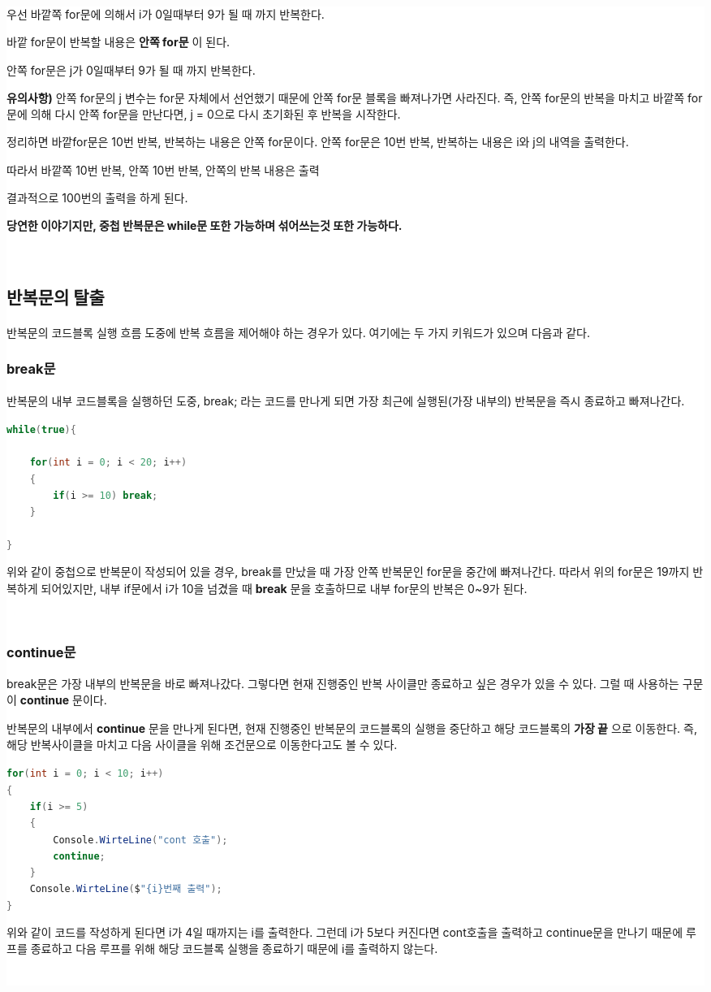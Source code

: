 우선 바깥쪽 for문에 의해서 i가 0일때부터 9가 될 때 까지 반복한다.

바깥 for문이 반복할 내용은 **안쪽 for문** 이 된다.

안쪽 for문은 j가 0일때부터 9가 될 때 까지 반복한다.

**유의사항)** 안쪽 for문의 j 변수는 for문 자체에서 선언했기 때문에 안쪽 for문 블록을 빠져나가면 사라진다.
                    즉, 안쪽 for문의 반복을 마치고 바깥쪽 for문에 의해 다시 안쪽 for문을 만난다면, j = 0으로 다시 초기화된 후 반복을 시작한다.

정리하면 바깥for문은 10번 반복, 반복하는 내용은 안쪽 for문이다.
안쪽 for문은 10번 반복, 반복하는 내용은 i와 j의 내역을 출력한다.

따라서 바깥쪽 10번 반복, 안쪽 10번 반복, 안쪽의 반복 내용은 출력

결과적으로 100번의 출력을 하게 된다.

**당연한 이야기지만, 중첩 반복문은 while문 또한 가능하며 섞어쓰는것 또한 가능하다.**

<br>

## 반복문의 탈출

반복문의 코드블록 실행 흐름 도중에 반복 흐름을 제어해야 하는 경우가 있다.
여기에는 두 가지 키워드가 있으며 다음과 같다.

### break문

반복문의 내부 코드블록을 실행하던 도중, break; 라는 코드를 만나게 되면
가장 최근에 실행된(가장 내부의) 반복문을 즉시 종료하고 빠져나간다.

```cs
while(true){

    for(int i = 0; i < 20; i++)
    {
        if(i >= 10) break;
    }

}
```

위와 같이 중첩으로 반복문이 작성되어 있을 경우, break를 만났을 때 가장 안쪽 반복문인 for문을 중간에 빠져나간다.
따라서 위의 for문은 19까지 반복하게 되어있지만, 내부 if문에서 i가 10을 넘겼을 때 **break** 문을 호출하므로
내부 for문의 반복은 0~9가 된다.

<br>

### continue문

break문은 가장 내부의 반복문을 바로 빠져나갔다. 그렇다면 현재 진행중인 반복 사이클만 종료하고 싶은 경우가 있을 수 있다.
그럴 때 사용하는 구문이 **continue** 문이다.

반복문의 내부에서 **continue** 문을 만나게 된다면, 현재 진행중인 반복문의 코드블록의 실행을 중단하고 해당 코드블록의 **가장 끝** 으로 이동한다.
즉, 해당 반복사이클을 마치고 다음 사이클을 위해 조건문으로 이동한다고도 볼 수 있다.

```cs
for(int i = 0; i < 10; i++)
{
    if(i >= 5)
    {
        Console.WirteLine("cont 호출");
        continue;
    } 
    Console.WirteLine($"{i}번째 출력");
}
```

위와 같이 코드를 작성하게 된다면 i가 4일 때까지는 i를 출력한다.
그런데 i가 5보다 커진다면 cont호출을 출력하고 continue문을 만나기 때문에 루프를 종료하고 다음 루프를 위해 해당 코드블록 실행을 종료하기 때문에
i를 출력하지 않는다.

<br>